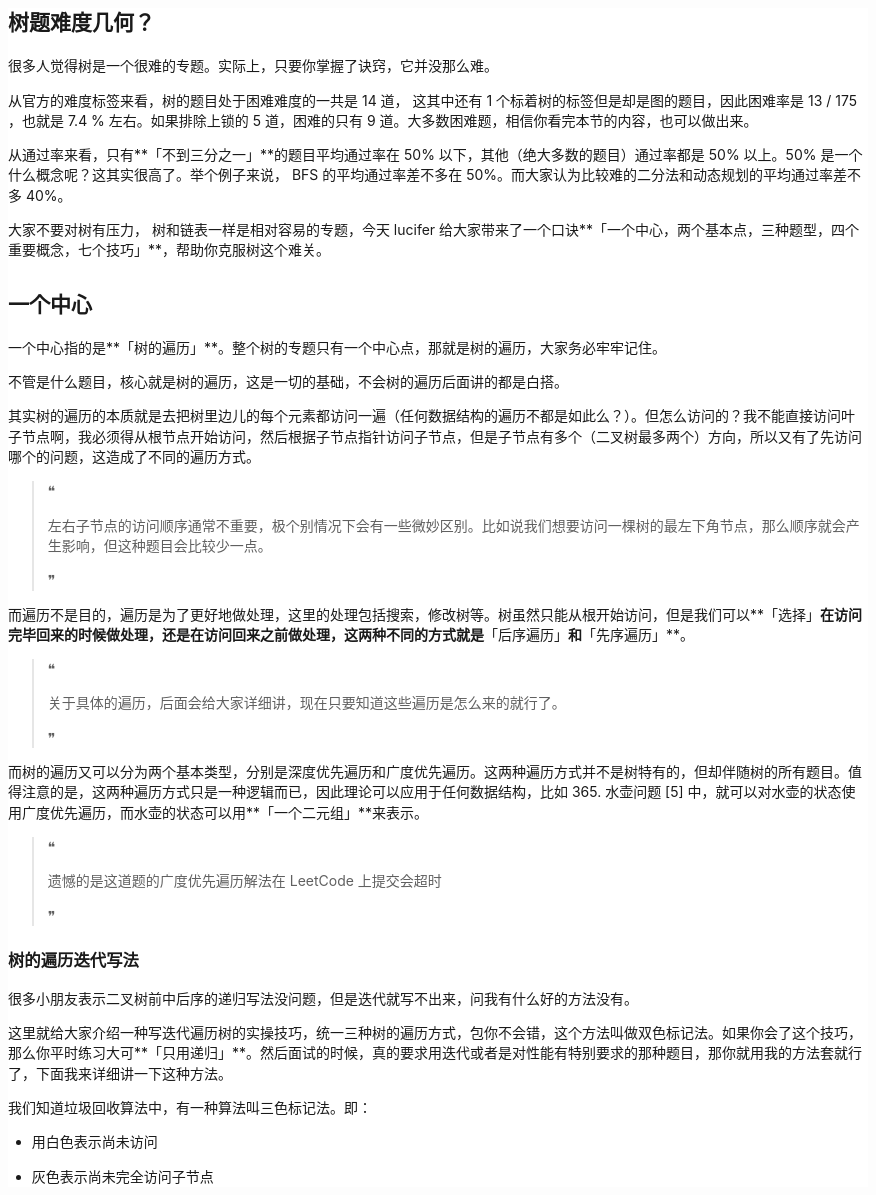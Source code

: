 树题难度几何？
-------

很多人觉得树是一个很难的专题。实际上，只要你掌握了诀窍，它并没那么难。

从官方的难度标签来看，树的题目处于困难难度的一共是 14 道， 这其中还有 1 个标着树的标签但是却是图的题目，因此困难率是 13 / 175 ，也就是 7.4 % 左右。如果排除上锁的 5 道，困难的只有 9 道。大多数困难题，相信你看完本节的内容，也可以做出来。

从通过率来看，只有**「不到三分之一」**的题目平均通过率在 50% 以下，其他（绝大多数的题目）通过率都是 50% 以上。50% 是一个什么概念呢？这其实很高了。举个例子来说， BFS 的平均通过率差不多在 50%。而大家认为比较难的二分法和动态规划的平均通过率差不多 40%。

大家不要对树有压力， 树和链表一样是相对容易的专题，今天 lucifer 给大家带来了一个口诀**「一个中心，两个基本点，三种题型，四个重要概念，七个技巧」**，帮助你克服树这个难关。

一个中心
----

一个中心指的是**「树的遍历」**。整个树的专题只有一个中心点，那就是树的遍历，大家务必牢牢记住。

不管是什么题目，核心就是树的遍历，这是一切的基础，不会树的遍历后面讲的都是白搭。

其实树的遍历的本质就是去把树里边儿的每个元素都访问一遍（任何数据结构的遍历不都是如此么？）。但怎么访问的？我不能直接访问叶子节点啊，我必须得从根节点开始访问，然后根据子节点指针访问子节点，但是子节点有多个（二叉树最多两个）方向，所以又有了先访问哪个的问题，这造成了不同的遍历方式。

> ❝
> 
> 左右子节点的访问顺序通常不重要，极个别情况下会有一些微妙区别。比如说我们想要访问一棵树的最左下角节点，那么顺序就会产生影响，但这种题目会比较少一点。
> 
> ❞

而遍历不是目的，遍历是为了更好地做处理，这里的处理包括搜索，修改树等。树虽然只能从根开始访问，但是我们可以**「选择」**在访问完毕回来的时候做处理，还是在访问回来之前做处理，这两种不同的方式就是**「后序遍历」**和**「先序遍历」**。

> ❝
> 
> 关于具体的遍历，后面会给大家详细讲，现在只要知道这些遍历是怎么来的就行了。
> 
> ❞

而树的遍历又可以分为两个基本类型，分别是深度优先遍历和广度优先遍历。这两种遍历方式并不是树特有的，但却伴随树的所有题目。值得注意的是，这两种遍历方式只是一种逻辑而已，因此理论可以应用于任何数据结构，比如 365. 水壶问题 [5] 中，就可以对水壶的状态使用广度优先遍历，而水壶的状态可以用**「一个二元组」**来表示。

> ❝
> 
> 遗憾的是这道题的广度优先遍历解法在 LeetCode 上提交会超时
> 
> ❞

### 树的遍历迭代写法

很多小朋友表示二叉树前中后序的递归写法没问题，但是迭代就写不出来，问我有什么好的方法没有。

这里就给大家介绍一种写迭代遍历树的实操技巧，统一三种树的遍历方式，包你不会错，这个方法叫做双色标记法。如果你会了这个技巧，那么你平时练习大可**「只用递归」**。然后面试的时候，真的要求用迭代或者是对性能有特别要求的那种题目，那你就用我的方法套就行了，下面我来详细讲一下这种方法。

我们知道垃圾回收算法中，有一种算法叫三色标记法。即：

*   用白色表示尚未访问
    
*   灰色表示尚未完全访问子节点
    